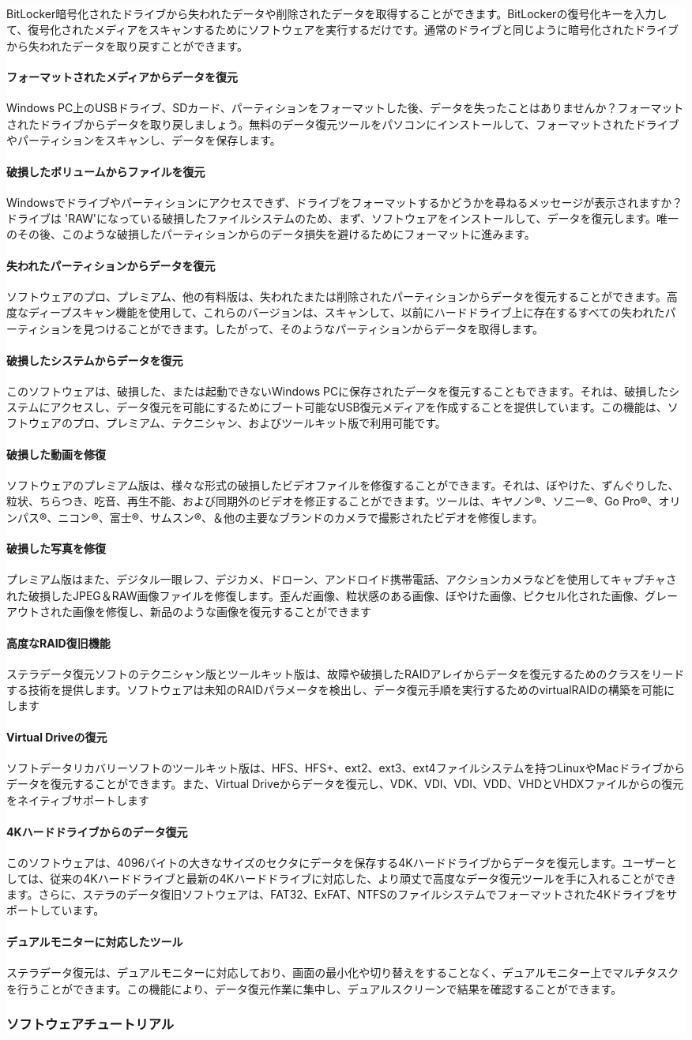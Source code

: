  BitLocker暗号化されたドライブから失われたデータや削除されたデータを取得することができます。BitLockerの復号化キーを入力して、復号化されたメディアをスキャンするためにソフトウェアを実行するだけです。通常のドライブと同じように暗号化されたドライブから失われたデータを取り戻すことができます。

#### フォーマットされたメディアからデータを復元

 Windows PC上のUSBドライブ、SDカード、パーティションをフォーマットした後、データを失ったことはありませんか？フォーマットされたドライブからデータを取り戻しましょう。無料のデータ復元ツールをパソコンにインストールして、フォーマットされたドライブやパーティションをスキャンし、データを保存します。

#### 破損したボリュームからファイルを復元

 Windowsでドライブやパーティションにアクセスできず、ドライブをフォーマットするかどうかを尋ねるメッセージが表示されますか？ドライブは 'RAW'になっている破損したファイルシステムのため、まず、ソフトウェアをインストールして、データを復元します。唯一のその後、このような破損したパーティションからのデータ損失を避けるためにフォーマットに進みます。

#### 失われたパーティションからデータを復元

 ソフトウェアのプロ、プレミアム、他の有料版は、失われたまたは削除されたパーティションからデータを復元することができます。高度なディープスキャン機能を使用して、これらのバージョンは、スキャンして、以前にハードドライブ上に存在するすべての失われたパーティションを見つけることができます。したがって、そのようなパーティションからデータを取得します。

#### 破損したシステムからデータを復元

 このソフトウェアは、破損した、または起動できないWindows PCに保存されたデータを復元することもできます。それは、破損したシステムにアクセスし、データ復元を可能にするためにブート可能なUSB復元メディアを作成することを提供しています。この機能は、ソフトウェアのプロ、プレミアム、テクニシャン、およびツールキット版で利用可能です。

#### 破損した動画を修復

 ソフトウェアのプレミアム版は、様々な形式の破損したビデオファイルを修復することができます。それは、ぼやけた、ずんぐりした、粒状、ちらつき、吃音、再生不能、および同期外のビデオを修正することができます。ツールは、キヤノン®、ソニー®、Go Pro®、オリンパス®、ニコン®、富士®、サムスン®、＆他の主要なブランドのカメラで撮影されたビデオを修復します。

#### 破損した写真を修復

 プレミアム版はまた、デジタル一眼レフ、デジカメ、ドローン、アンドロイド携帯電話、アクションカメラなどを使用してキャプチャされた破損したJPEG＆RAW画像ファイルを修復します。歪んだ画像、粒状感のある画像、ぼやけた画像、ピクセル化された画像、グレーアウトされた画像を修復し、新品のような画像を復元することができます

#### 高度なRAID復旧機能

 ステラデータ復元ソフトのテクニシャン版とツールキット版は、故障や破損したRAIDアレイからデータを復元するためのクラスをリードする技術を提供します。ソフトウェアは未知のRAIDパラメータを検出し、データ復元手順を実行するためのvirtualRAIDの構築を可能にします

#### Virtual Driveの復元

 ソフトデータリカバリーソフトのツールキット版は、HFS、HFS+、ext2、ext3、ext4ファイルシステムを持つLinuxやMacドライブからデータを復元することができます。また、Virtual Driveからデータを復元し、VDK、VDI、VDI、VDD、VHDとVHDXファイルからの復元をネイティブサポートします

#### 4Kハードドライブからのデータ復元

 このソフトウェアは、4096バイトの大きなサイズのセクタにデータを保存する4Kハードドライブからデータを復元します。ユーザーとしては、従来の4Kハードドライブと最新の4Kハードドライブに対応した、より頑丈で高度なデータ復元ツールを手に入れることができます。さらに、ステラのデータ復旧ソフトウェアは、FAT32、ExFAT、NTFSのファイルシステムでフォーマットされた4Kドライブをサポートしています。

#### デュアルモニターに対応したツール

 ステラデータ復元は、デュアルモニターに対応しており、画面の最小化や切り替えをすることなく、デュアルモニター上でマルチタスクを行うことができます。この機能により、データ復元作業に集中し、デュアルスクリーンで結果を確認することができます。

### ソフトウェアチュートリアル
